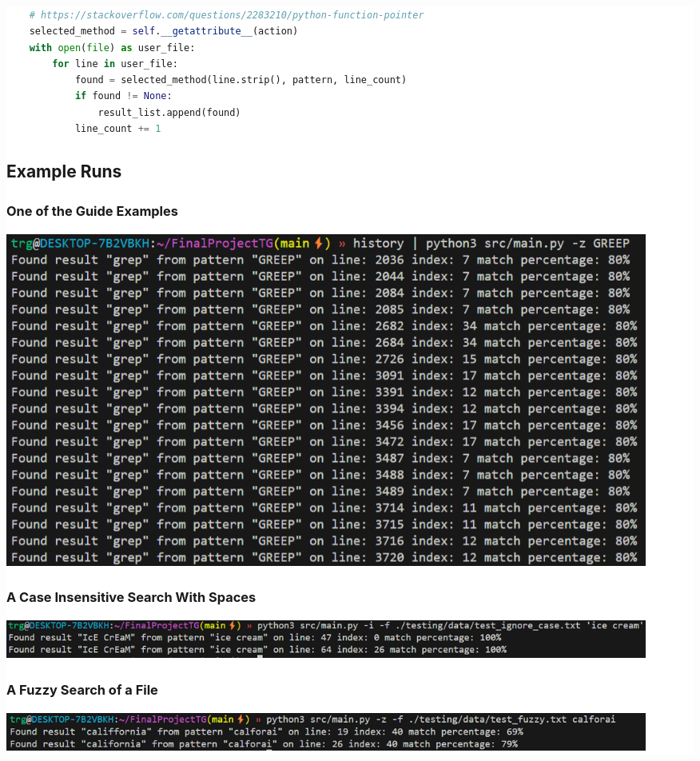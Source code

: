 ```python
    # https://stackoverflow.com/questions/2283210/python-function-pointer
    selected_method = self.__getattribute__(action)
    with open(file) as user_file:
        for line in user_file:
            found = selected_method(line.strip(), pattern, line_count)
            if found != None:
                result_list.append(found)
            line_count += 1
```

## Example Runs

### One of the Guide Examples
<img src="./testingScreenShots/Screenshot 2024-12-06 123044.png" alt="drawing" width="800"/>

### A Case Insensitive Search With Spaces
<img src="./testingScreenShots/Screenshot 2024-12-06 123337.png" alt="drawing" width="800"/>

### A Fuzzy Search of a File
<img src="./testingScreenShots/Screenshot 2024-12-06 125142.png" alt="drawing" width="800"/>
